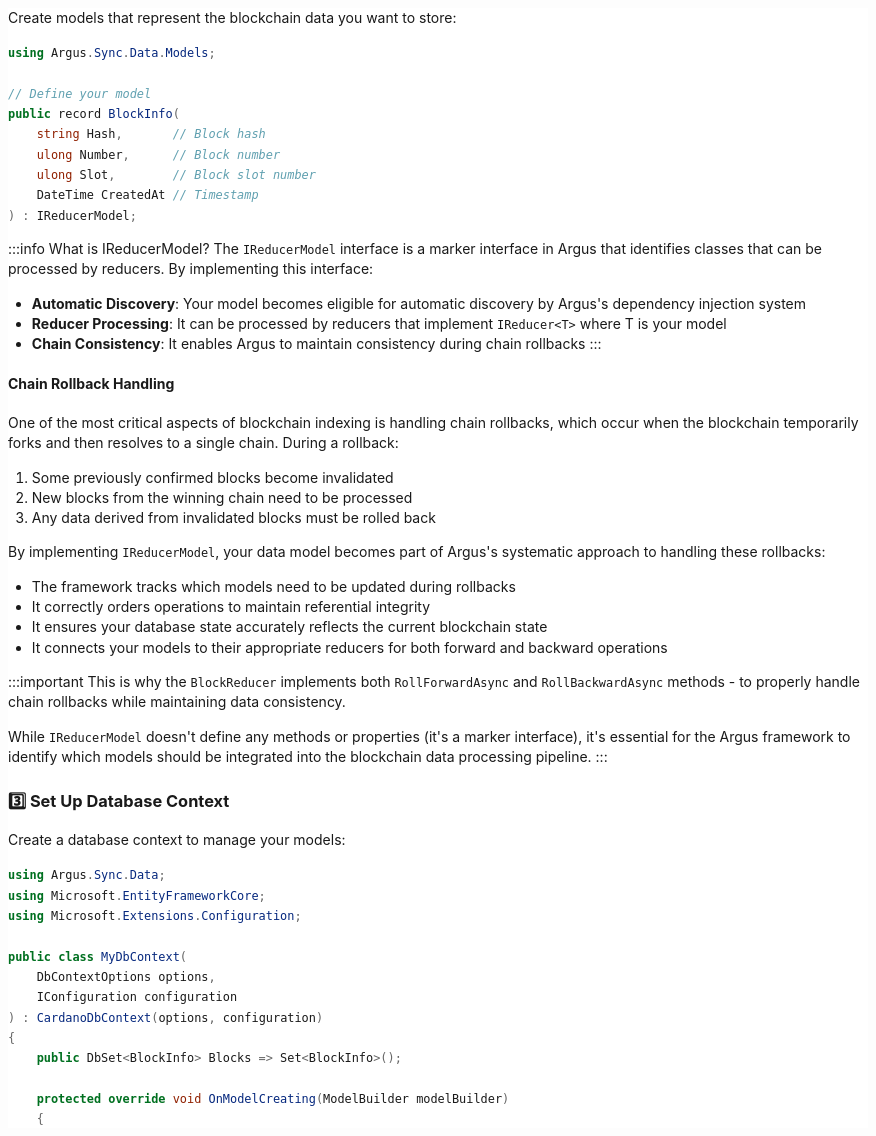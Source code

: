 Create models that represent the blockchain data you want to store:

```csharp
using Argus.Sync.Data.Models;

// Define your model
public record BlockInfo(
    string Hash,       // Block hash
    ulong Number,      // Block number
    ulong Slot,        // Block slot number
    DateTime CreatedAt // Timestamp
) : IReducerModel;
```

:::info What is IReducerModel?
The `IReducerModel` interface is a marker interface in Argus that identifies classes that can be processed by reducers. By implementing this interface:

- **Automatic Discovery**: Your model becomes eligible for automatic discovery by Argus's dependency injection system
- **Reducer Processing**: It can be processed by reducers that implement `IReducer<T>` where T is your model
- **Chain Consistency**: It enables Argus to maintain consistency during chain rollbacks
:::

#### Chain Rollback Handling

One of the most critical aspects of blockchain indexing is handling chain rollbacks, which occur when the blockchain temporarily forks and then resolves to a single chain. During a rollback:

1. Some previously confirmed blocks become invalidated
2. New blocks from the winning chain need to be processed
3. Any data derived from invalidated blocks must be rolled back

By implementing `IReducerModel`, your data model becomes part of Argus's systematic approach to handling these rollbacks:

- The framework tracks which models need to be updated during rollbacks
- It correctly orders operations to maintain referential integrity
- It ensures your database state accurately reflects the current blockchain state
- It connects your models to their appropriate reducers for both forward and backward operations

:::important
This is why the `BlockReducer` implements both `RollForwardAsync` and `RollBackwardAsync` methods - to properly handle chain rollbacks while maintaining data consistency.

While `IReducerModel` doesn't define any methods or properties (it's a marker interface), it's essential for the Argus framework to identify which models should be integrated into the blockchain data processing pipeline.
:::

### 3️⃣ Set Up Database Context

Create a database context to manage your models:

```csharp
using Argus.Sync.Data;
using Microsoft.EntityFrameworkCore;
using Microsoft.Extensions.Configuration;

public class MyDbContext(
    DbContextOptions options,
    IConfiguration configuration
) : CardanoDbContext(options, configuration)
{
    public DbSet<BlockInfo> Blocks => Set<BlockInfo>();

    protected override void OnModelCreating(ModelBuilder modelBuilder)
    {
```